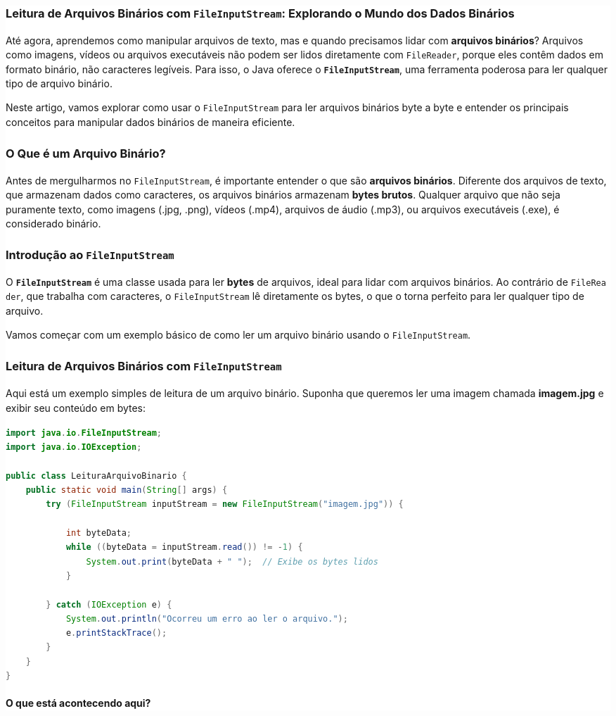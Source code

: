 ### Leitura de Arquivos Binários com `FileInputStream`: Explorando o Mundo dos Dados Binários

Até agora, aprendemos como manipular arquivos de texto, mas e quando precisamos lidar com **arquivos binários**? Arquivos como imagens, vídeos ou arquivos executáveis não podem ser lidos diretamente com `FileReader`, porque eles contêm dados em formato binário, não caracteres legíveis. Para isso, o Java oferece o **`FileInputStream`**, uma ferramenta poderosa para ler qualquer tipo de arquivo binário.

Neste artigo, vamos explorar como usar o `FileInputStream` para ler arquivos binários byte a byte e entender os principais conceitos para manipular dados binários de maneira eficiente.

### O Que é um Arquivo Binário?

Antes de mergulharmos no `FileInputStream`, é importante entender o que são **arquivos binários**. Diferente dos arquivos de texto, que armazenam dados como caracteres, os arquivos binários armazenam **bytes brutos**. Qualquer arquivo que não seja puramente texto, como imagens (.jpg, .png), vídeos (.mp4), arquivos de áudio (.mp3), ou arquivos executáveis (.exe), é considerado binário.

### Introdução ao `FileInputStream`

O **`FileInputStream`** é uma classe usada para ler **bytes** de arquivos, ideal para lidar com arquivos binários. Ao contrário de `FileReader`, que trabalha com caracteres, o `FileInputStream` lê diretamente os bytes, o que o torna perfeito para ler qualquer tipo de arquivo.

Vamos começar com um exemplo básico de como ler um arquivo binário usando o `FileInputStream`.

### Leitura de Arquivos Binários com `FileInputStream`

Aqui está um exemplo simples de leitura de um arquivo binário. Suponha que queremos ler uma imagem chamada **imagem.jpg** e exibir seu conteúdo em bytes:

```java
import java.io.FileInputStream;
import java.io.IOException;

public class LeituraArquivoBinario {
    public static void main(String[] args) {
        try (FileInputStream inputStream = new FileInputStream("imagem.jpg")) {

            int byteData;
            while ((byteData = inputStream.read()) != -1) {
                System.out.print(byteData + " ");  // Exibe os bytes lidos
            }

        } catch (IOException e) {
            System.out.println("Ocorreu um erro ao ler o arquivo.");
            e.printStackTrace();
        }
    }
}
```

#### O que está acontecendo aqui?
